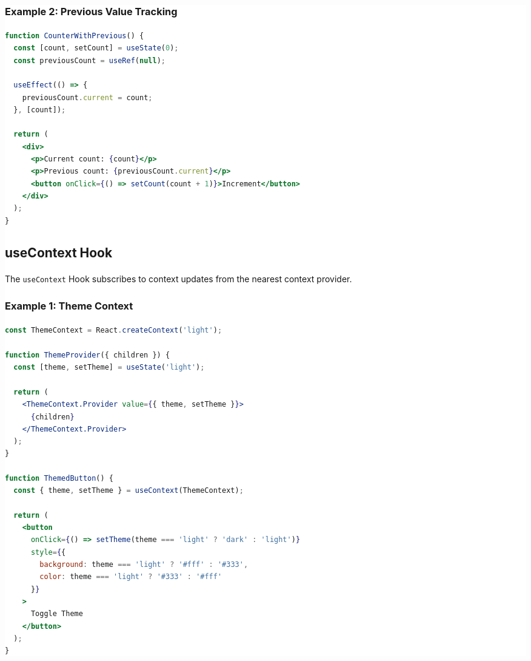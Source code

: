 ### Example 2: Previous Value Tracking
```jsx
function CounterWithPrevious() {
  const [count, setCount] = useState(0);
  const previousCount = useRef(null);

  useEffect(() => {
    previousCount.current = count;
  }, [count]);

  return (
    <div>
      <p>Current count: {count}</p>
      <p>Previous count: {previousCount.current}</p>
      <button onClick={() => setCount(count + 1)}>Increment</button>
    </div>
  );
}
```

## useContext Hook
The `useContext` Hook subscribes to context updates from the nearest context provider.

### Example 1: Theme Context
```jsx
const ThemeContext = React.createContext('light');

function ThemeProvider({ children }) {
  const [theme, setTheme] = useState('light');
  
  return (
    <ThemeContext.Provider value={{ theme, setTheme }}>
      {children}
    </ThemeContext.Provider>
  );
}

function ThemedButton() {
  const { theme, setTheme } = useContext(ThemeContext);
  
  return (
    <button
      onClick={() => setTheme(theme === 'light' ? 'dark' : 'light')}
      style={{
        background: theme === 'light' ? '#fff' : '#333',
        color: theme === 'light' ? '#333' : '#fff'
      }}
    >
      Toggle Theme
    </button>
  );
}
```
